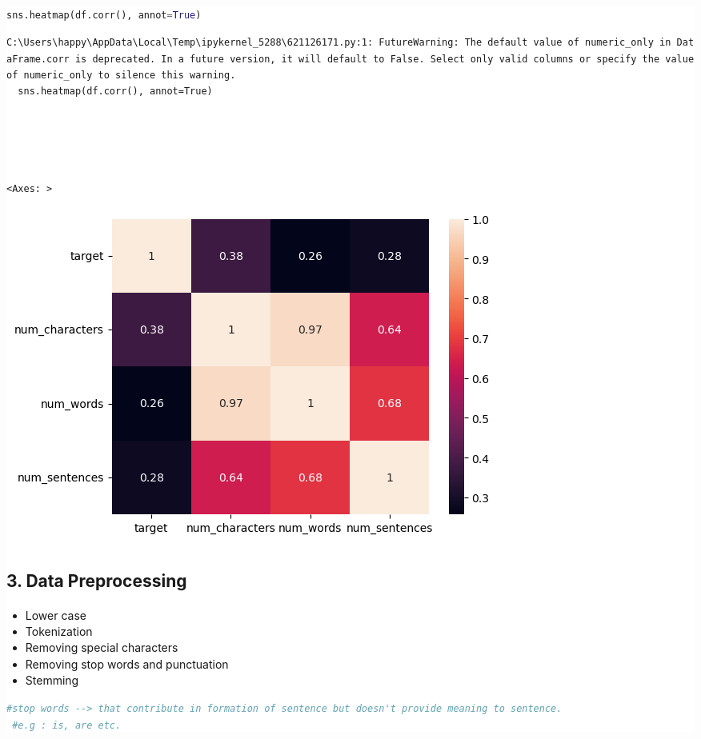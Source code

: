 </table>
</div>




```python
sns.heatmap(df.corr(), annot=True)
```

    C:\Users\happy\AppData\Local\Temp\ipykernel_5288\621126171.py:1: FutureWarning: The default value of numeric_only in DataFrame.corr is deprecated. In a future version, it will default to False. Select only valid columns or specify the value of numeric_only to silence this warning.
      sns.heatmap(df.corr(), annot=True)
    




    <Axes: >




    
![png](output_44_2.png)
    


## 3. Data Preprocessing
* Lower case
* Tokenization
* Removing special characters
* Removing stop words and punctuation 
* Stemming


```python
#stop words --> that contribute in formation of sentence but doesn't provide meaning to sentence.
 #e.g : is, are etc.
```
